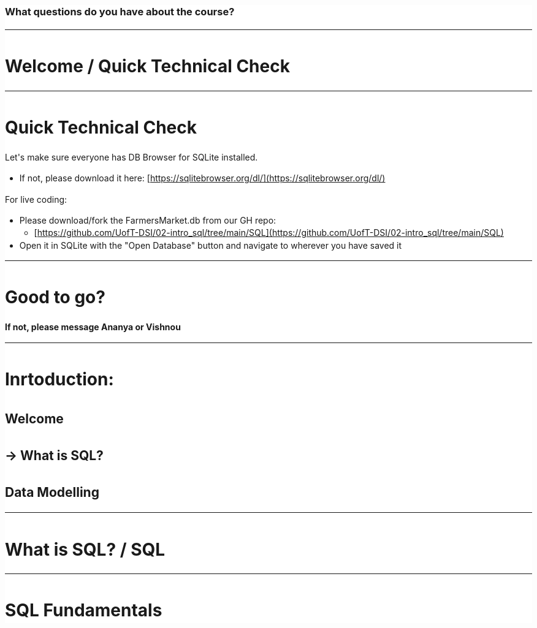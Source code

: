 
### What questions do you have about the course?

---

# Welcome / Quick Technical Check

---


# Quick Technical Check

Let's make sure everyone has DB Browser for SQLite installed.

- If not, please download it here: [https://sqlitebrowser.org/dl/](https://sqlitebrowser.org/dl/)

For live coding:
- Please download/fork the FarmersMarket.db from our GH repo:
  - [https://github.com/UofT-DSI/02-intro_sql/tree/main/SQL](https://github.com/UofT-DSI/02-intro_sql/tree/main/SQL)
- Open it in SQLite with the "Open Database" button and navigate to wherever you have saved it

---


# **Good to go?**

**If not, please message Ananya or Vishnou**

---

# Inrtoduction:

## Welcome

## $\rightarrow$ **What is SQL?**

## Data Modelling


---

# What is SQL? / SQL

---

# SQL Fundamentals
